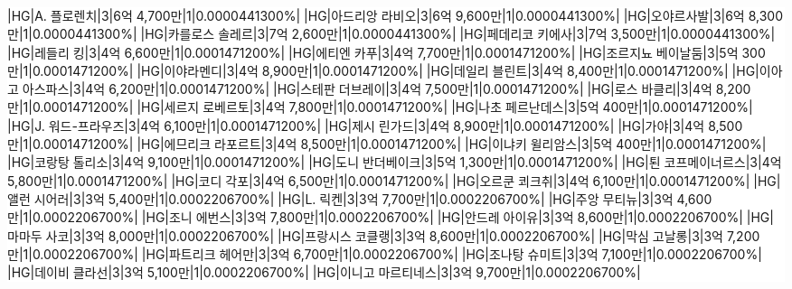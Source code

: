 |HG|A. 플로렌치|3|6억 4,700만|1|0.0000441300%|
|HG|아드리앙 라비오|3|6억 9,600만|1|0.0000441300%|
|HG|오야르사발|3|6억 8,300만|1|0.0000441300%|
|HG|카를로스 솔레르|3|7억 2,600만|1|0.0000441300%|
|HG|페데리코 키에사|3|7억 3,500만|1|0.0000441300%|
|HG|레들리 킹|3|4억 6,600만|1|0.0001471200%|
|HG|에티엔 카푸|3|4억 7,700만|1|0.0001471200%|
|HG|조르지뇨 베이날둠|3|5억 300만|1|0.0001471200%|
|HG|이야라멘디|3|4억 8,900만|1|0.0001471200%|
|HG|데일리 블린트|3|4억 8,400만|1|0.0001471200%|
|HG|이아고 아스파스|3|4억 6,200만|1|0.0001471200%|
|HG|스테판 더브레이|3|4억 7,500만|1|0.0001471200%|
|HG|로스 바클리|3|4억 8,200만|1|0.0001471200%|
|HG|세르지 로베르토|3|4억 7,800만|1|0.0001471200%|
|HG|나초 페르난데스|3|5억 400만|1|0.0001471200%|
|HG|J. 워드-프라우즈|3|4억 6,100만|1|0.0001471200%|
|HG|제시 린가드|3|4억 8,900만|1|0.0001471200%|
|HG|가야|3|4억 8,500만|1|0.0001471200%|
|HG|에므리크 라포르트|3|4억 8,500만|1|0.0001471200%|
|HG|이냐키 윌리암스|3|5억 400만|1|0.0001471200%|
|HG|코랑탕 톨리소|3|4억 9,100만|1|0.0001471200%|
|HG|도니 반더베이크|3|5억 1,300만|1|0.0001471200%|
|HG|퇸 코프메이너르스|3|4억 5,800만|1|0.0001471200%|
|HG|코디 각포|3|4억 6,500만|1|0.0001471200%|
|HG|오르쿤 쾨크취|3|4억 6,100만|1|0.0001471200%|
|HG|앨런 시어러|3|3억 5,400만|1|0.0002206700%|
|HG|L. 릭켄|3|3억 7,700만|1|0.0002206700%|
|HG|주앙 무티뉴|3|3억 4,600만|1|0.0002206700%|
|HG|조니 에번스|3|3억 7,800만|1|0.0002206700%|
|HG|안드레 아이유|3|3억 8,600만|1|0.0002206700%|
|HG|마마두 사코|3|3억 8,000만|1|0.0002206700%|
|HG|프랑시스 코클랭|3|3억 8,600만|1|0.0002206700%|
|HG|막심 고날롱|3|3억 7,200만|1|0.0002206700%|
|HG|파트리크 헤어만|3|3억 6,700만|1|0.0002206700%|
|HG|조나탕 슈미트|3|3억 7,100만|1|0.0002206700%|
|HG|데이비 클라선|3|3억 5,100만|1|0.0002206700%|
|HG|이니고 마르티네스|3|3억 9,700만|1|0.0002206700%|